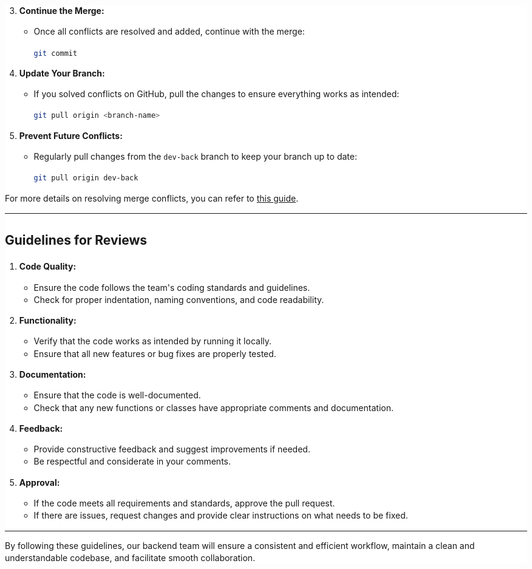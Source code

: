 3. **Continue the Merge:**
   - Once all conflicts are resolved and added, continue with the merge:
     ```bash
     git commit
     ```

4. **Update Your Branch:**
   - If you solved conflicts on GitHub, pull the changes to ensure everything works as intended:
     ```bash
     git pull origin <branch-name>
     ```

5. **Prevent Future Conflicts:**
   - Regularly pull changes from the `dev-back` branch to keep your branch up to date:
     ```bash
     git pull origin dev-back
     ```

For more details on resolving merge conflicts, you can refer to [this guide](https://docs.github.com/en/pull-requests/collaborating-with-pull-requests/addressing-merge-conflicts/about-merge-conflicts).

---

## Guidelines for Reviews

1. **Code Quality:**
   - Ensure the code follows the team's coding standards and guidelines.
   - Check for proper indentation, naming conventions, and code readability.

2. **Functionality:**
   - Verify that the code works as intended by running it locally.
   - Ensure that all new features or bug fixes are properly tested.

3. **Documentation:**
   - Ensure that the code is well-documented.
   - Check that any new functions or classes have appropriate comments and documentation.

4. **Feedback:**
   - Provide constructive feedback and suggest improvements if needed.
   - Be respectful and considerate in your comments.

5. **Approval:**
   - If the code meets all requirements and standards, approve the pull request.
   - If there are issues, request changes and provide clear instructions on what needs to be fixed.

---

By following these guidelines, our backend team will ensure a consistent and efficient workflow, maintain a clean and understandable codebase, and facilitate smooth collaboration.